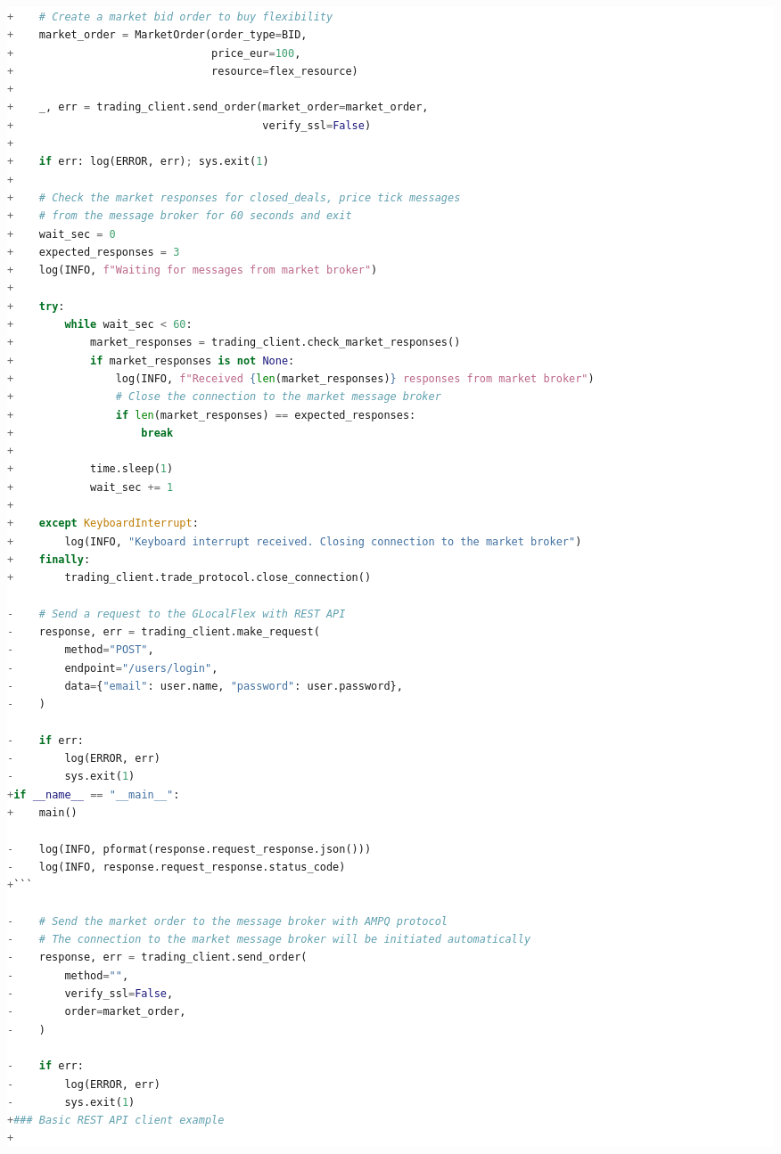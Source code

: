  ```py
+    # Create a market bid order to buy flexibility
+    market_order = MarketOrder(order_type=BID,
+                               price_eur=100,
+                               resource=flex_resource)
+
+    _, err = trading_client.send_order(market_order=market_order,
+                                       verify_ssl=False)
+    
+    if err: log(ERROR, err); sys.exit(1)
+
+    # Check the market responses for closed_deals, price tick messages
+    # from the message broker for 60 seconds and exit
+    wait_sec = 0
+    expected_responses = 3
+    log(INFO, f"Waiting for messages from market broker")
+
+    try:
+        while wait_sec < 60:
+            market_responses = trading_client.check_market_responses()
+            if market_responses is not None:
+                log(INFO, f"Received {len(market_responses)} responses from market broker")
+                # Close the connection to the market message broker
+                if len(market_responses) == expected_responses:
+                    break
+                
+            time.sleep(1)
+            wait_sec += 1
+
+    except KeyboardInterrupt:
+        log(INFO, "Keyboard interrupt received. Closing connection to the market broker")
+    finally:
+        trading_client.trade_protocol.close_connection()
 
-    # Send a request to the GLocalFlex with REST API
-    response, err = trading_client.make_request(
-        method="POST",
-        endpoint="/users/login",
-        data={"email": user.name, "password": user.password},
-    )
 
-    if err:
-        log(ERROR, err)
-        sys.exit(1)
+if __name__ == "__main__":
+    main()
 
-    log(INFO, pformat(response.request_response.json()))
-    log(INFO, response.request_response.status_code)
+```
 
-    # Send the market order to the message broker with AMPQ protocol
-    # The connection to the market message broker will be initiated automatically
-    response, err = trading_client.send_order(
-        method="",
-        verify_ssl=False,
-        order=market_order,
-    )
 
-    if err:
-        log(ERROR, err)
-        sys.exit(1)
+### Basic REST API client example
+
 ```
